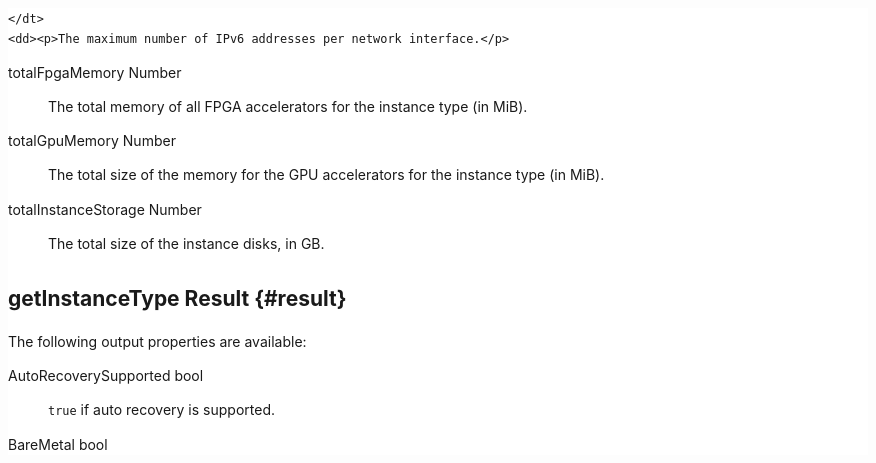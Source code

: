     </dt>
    <dd><p>The maximum number of IPv6 addresses per network interface.</p>
</dd><dt class="property-optional"
            title="Optional">
        <span id="totalfpgamemory_yaml">
<a data-swiftype-name="resource-property" data-swiftype-type="text" href="#totalfpgamemory_yaml" style="color: inherit; text-decoration: inherit;">total<wbr>Fpga<wbr>Memory</a>
</span>
        <span class="property-indicator"></span>
        <span class="property-type">Number</span>
    </dt>
    <dd><p>The total memory of all FPGA accelerators for the instance type (in MiB).</p>
</dd><dt class="property-optional"
            title="Optional">
        <span id="totalgpumemory_yaml">
<a data-swiftype-name="resource-property" data-swiftype-type="text" href="#totalgpumemory_yaml" style="color: inherit; text-decoration: inherit;">total<wbr>Gpu<wbr>Memory</a>
</span>
        <span class="property-indicator"></span>
        <span class="property-type">Number</span>
    </dt>
    <dd><p>The total size of the memory for the GPU accelerators for the instance type (in MiB).</p>
</dd><dt class="property-optional"
            title="Optional">
        <span id="totalinstancestorage_yaml">
<a data-swiftype-name="resource-property" data-swiftype-type="text" href="#totalinstancestorage_yaml" style="color: inherit; text-decoration: inherit;">total<wbr>Instance<wbr>Storage</a>
</span>
        <span class="property-indicator"></span>
        <span class="property-type">Number</span>
    </dt>
    <dd><p>The total size of the instance disks, in GB.</p>
</dd></dl>
</pulumi-choosable>
</div>




## getInstanceType Result {#result}

The following output properties are available:



<div>
<pulumi-choosable type="language" values="csharp">
<dl class="resources-properties"><dt class="property-"
            title="">
        <span id="autorecoverysupported_csharp">
<a data-swiftype-name="resource-property" data-swiftype-type="text" href="#autorecoverysupported_csharp" style="color: inherit; text-decoration: inherit;">Auto<wbr>Recovery<wbr>Supported</a>
</span>
        <span class="property-indicator"></span>
        <span class="property-type">bool</span>
    </dt>
    <dd><p><code>true</code> if auto recovery is supported.</p>
</dd><dt class="property-"
            title="">
        <span id="baremetal_csharp">
<a data-swiftype-name="resource-property" data-swiftype-type="text" href="#baremetal_csharp" style="color: inherit; text-decoration: inherit;">Bare<wbr>Metal</a>
</span>
        <span class="property-indicator"></span>
        <span class="property-type">bool</span>
    </dt>